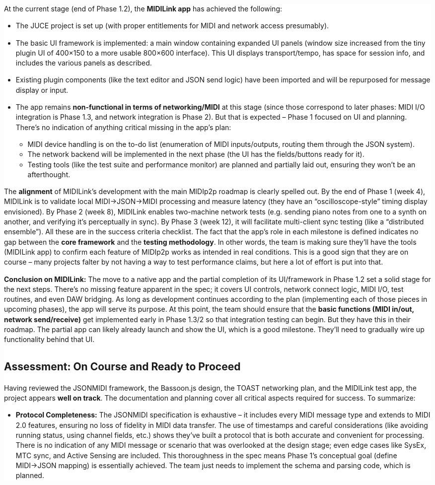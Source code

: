 At the current stage (end of Phase 1.2), the **MIDILink app** has achieved the following:

* The JUCE project is set up (with proper entitlements for MIDI and network access presumably).
* The basic UI framework is implemented: a main window containing expanded UI panels (window size increased from the tiny plugin UI of 400×150 to a more usable 800×600 interface). This UI displays transport/tempo, has space for session info, and includes the various panels as described.
* Existing plugin components (like the text editor and JSON send logic) have been imported and will be repurposed for message display or input.
* The app remains **non-functional in terms of networking/MIDI** at this stage (since those correspond to later phases: MIDI I/O integration is Phase 1.3, and network integration is Phase 2). But that is expected – Phase 1 focused on UI and planning. There’s no indication of anything critical missing in the app’s plan:

  * MIDI device handling is on the to-do list (enumeration of MIDI inputs/outputs, routing them through the JSON system).
  * The network backend will be implemented in the next phase (the UI has the fields/buttons ready for it).
  * Testing tools (like the test suite and performance monitor) are planned and partially laid out, ensuring they won’t be an afterthought.

The **alignment** of MIDILink’s development with the main MIDIp2p roadmap is clearly spelled out. By the end of Phase 1 (week 4), MIDILink is to validate local MIDI->JSON->MIDI processing and measure latency (they have an “oscilloscope-style” timing display envisioned). By Phase 2 (week 8), MIDILink enables two-machine network tests (e.g. sending piano notes from one to a synth on another, and verifying it’s perceptually in sync). By Phase 3 (week 12), it will facilitate multi-client sync testing (like a “distributed ensemble”). All these are in the success criteria checklist. The fact that the app’s role in each milestone is defined indicates no gap between the **core framework** and the **testing methodology**. In other words, the team is making sure they’ll have the tools (MIDILink app) to confirm each feature of MIDIp2p works as intended in real conditions. This is a good sign that they are on course – many projects falter by not having a way to test performance claims, but here a lot of effort is put into that.

**Conclusion on MIDILink:** The move to a native app and the partial completion of its UI/framework in Phase 1.2 set a solid stage for the next steps. There’s no missing feature apparent in the spec; it covers UI controls, network connect logic, MIDI I/O, test routines, and even DAW bridging. As long as development continues according to the plan (implementing each of those pieces in upcoming phases), the app will serve its purpose. At this point, the team should ensure that the **basic functions (MIDI in/out, network send/receive)** get implemented early in Phase 1.3/2 so that integration testing can begin. But they have this in their roadmap. The partial app can likely already launch and show the UI, which is a good milestone. They’ll need to gradually wire up functionality behind that UI.

## Assessment: On Course and Ready to Proceed

Having reviewed the JSONMIDI framework, the Bassoon.js design, the TOAST networking plan, and the MIDILink test app, the project appears **well on track**. The documentation and planning cover all critical aspects required for success. To summarize:

* **Protocol Completeness:** The JSONMIDI specification is exhaustive – it includes every MIDI message type and extends to MIDI 2.0 features, ensuring no loss of fidelity in MIDI data transfer. The use of timestamps and careful considerations (like avoiding running status, using channel fields, etc.) shows they’ve built a protocol that is both accurate and convenient for processing. There is no indication of any MIDI message or scenario that was overlooked at the design stage; even edge cases like SysEx, MTC sync, and Active Sensing are included. This thoroughness in the spec means Phase 1’s conceptual goal (define MIDI→JSON mapping) is essentially achieved. The team just needs to implement the schema and parsing code, which is planned.
